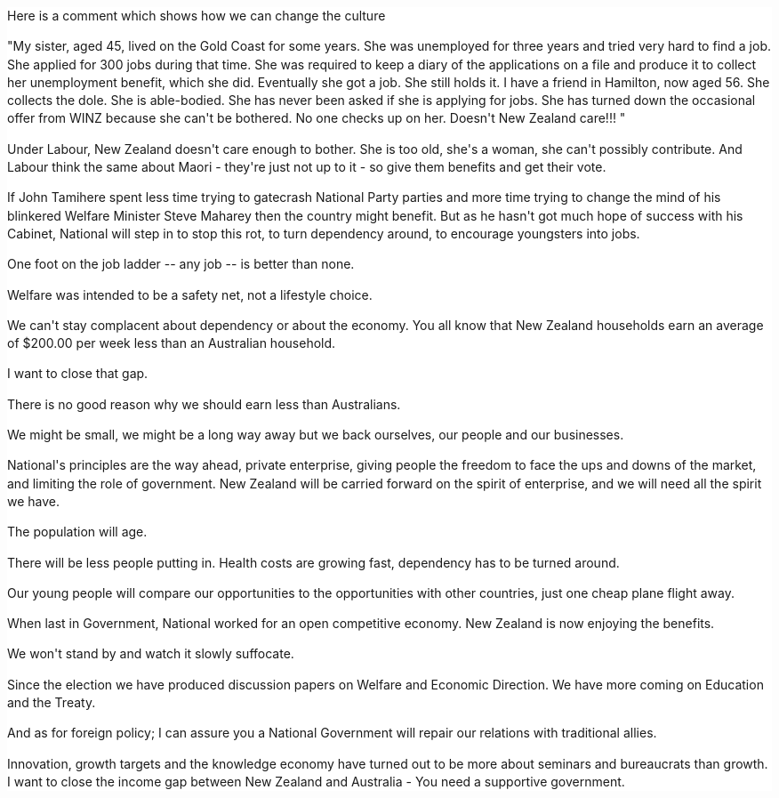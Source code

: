 Here is a comment which shows how we can change the culture

"My sister, aged 45, lived on the Gold Coast for some years. She was unemployed for three years and tried very hard to find a job. She applied for 300 jobs during that time. She was required to keep a diary of the applications on a file and produce it to collect her unemployment benefit, which she did. Eventually she got a job. She still holds it. I have a friend in Hamilton, now aged 56. She collects the dole. She is able-bodied. She has never been asked if she is applying for jobs. She has turned down the occasional offer from WINZ because she can't be bothered. No one checks up on her. Doesn't New Zealand care!!! "

Under Labour, New Zealand doesn't care enough to bother. She is too old, she's a woman, she can't possibly contribute. And Labour think the same about Maori - they're just not up to it - so give them benefits and get their vote.

If John Tamihere spent less time trying to gatecrash National Party parties and more time trying to change the mind of his blinkered Welfare Minister Steve Maharey then the country might benefit. But as he hasn't got much hope of success with his Cabinet, National will step in to stop this rot, to turn dependency around, to encourage youngsters into jobs.

One foot on the job ladder -- any job -- is better than none.

Welfare was intended to be a safety net, not a lifestyle choice.

We can't stay complacent about dependency or about the economy. You all know that New Zealand households earn an average of $200.00 per week less than an Australian household.

I want to close that gap.

There is no good reason why we should earn less than Australians.

We might be small, we might be a long way away but we back ourselves, our people and our businesses.

National's principles are the way ahead, private enterprise, giving people the freedom to face the ups and downs of the market, and limiting the role of government. New Zealand will be carried forward on the spirit of enterprise, and we will need all the spirit we have.

The population will age.

There will be less people putting in. Health costs are growing fast, dependency has to be turned around.

Our young people will compare our opportunities to the opportunities with other countries, just one cheap plane flight away.

When last in Government, National worked for an open competitive economy. New Zealand is now enjoying the benefits.

We won't stand by and watch it slowly suffocate.

Since the election we have produced discussion papers on Welfare and Economic Direction. We have more coming on Education and the Treaty.

And as for foreign policy; I can assure you a National Government will repair our relations with traditional allies.

Innovation, growth targets and the knowledge economy have turned out to be more about seminars and bureaucrats than growth. I want to close the income gap between New Zealand and Australia - You need a supportive government.
